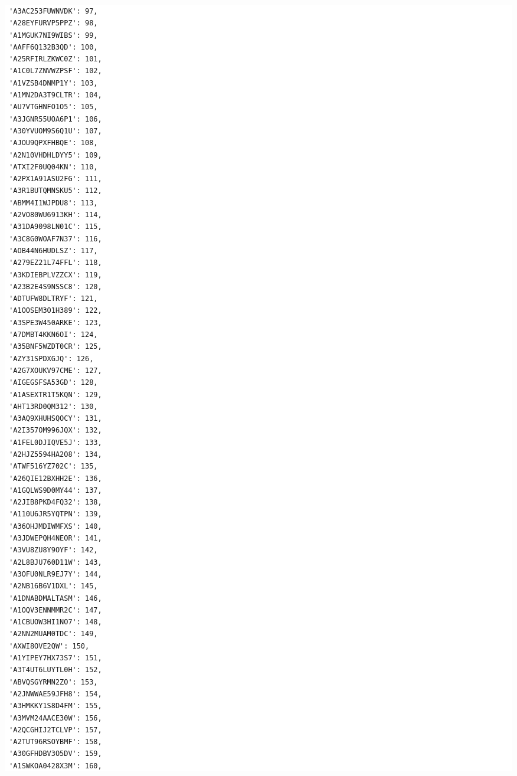      'A3AC253FUWNVDK': 97,
     'A28EYFURVP5PPZ': 98,
     'A1MGUK7NI9WIBS': 99,
     'AAFF6Q132B3QD': 100,
     'A25RFIRLZKWC0Z': 101,
     'A1C0L7ZNVWZPSF': 102,
     'A1VZSB4DNMP1Y': 103,
     'A1MN2DA3T9CLTR': 104,
     'AU7VTGHNFO1O5': 105,
     'A3JGNR55UOA6P1': 106,
     'A30YVUOM9S6Q1U': 107,
     'AJOU9QPXFHBQE': 108,
     'A2N10VHDHLDYY5': 109,
     'ATXI2F0UQ04KN': 110,
     'A2PX1A91ASU2FG': 111,
     'A3R1BUTQMNSKU5': 112,
     'ABMM4I1WJPDU8': 113,
     'A2VO80WU6913KH': 114,
     'A31DA9098LN01C': 115,
     'A3C8G0WOAF7N37': 116,
     'AOB44N6HUDLSZ': 117,
     'A279EZ21L74FFL': 118,
     'A3KDIEBPLVZZCX': 119,
     'A23B2E4S9NSSC8': 120,
     'ADTUFW8DLTRYF': 121,
     'A1OOSEM3O1H389': 122,
     'A3SPE3W450ARKE': 123,
     'A7DMBT4KKN6OI': 124,
     'A35BNF5WZDT0CR': 125,
     'AZY31SPDXGJQ': 126,
     'A2G7XOUKV97CME': 127,
     'AIGEGSFSA53GD': 128,
     'A1ASEXTR1T5KQN': 129,
     'AHT13RD0QM312': 130,
     'A3AQ9XHUHSQOCY': 131,
     'A2I357OM996JQX': 132,
     'A1FEL0DJIQVE5J': 133,
     'A2HJZ5594HA2O8': 134,
     'ATWF516YZ702C': 135,
     'A26QIE12BXHH2E': 136,
     'A1GQLWS9D0MY44': 137,
     'A2JIB8PKD4FQ32': 138,
     'A110U6JR5YQTPN': 139,
     'A36OHJMDIWMFXS': 140,
     'A3JDWEPQH4NEOR': 141,
     'A3VU8ZU8Y9OYF': 142,
     'A2L8BJU760D11W': 143,
     'A3OFU0NLR9EJ7Y': 144,
     'A2NB16B6V1DXL': 145,
     'A1DNABDMALTASM': 146,
     'A1OQV3ENNMMR2C': 147,
     'A1CBUOW3HI1NO7': 148,
     'A2NN2MUAM0TDC': 149,
     'AXWI8OVE2QW': 150,
     'A1YIPEY7HX73S7': 151,
     'A3T4UT6LUYTL0H': 152,
     'ABVQSGYRMN2ZO': 153,
     'A2JNWWAE59JFH8': 154,
     'A3HMKKY1S8D4FM': 155,
     'A3MVM24AACE30W': 156,
     'A2QCGHIJ2TCLVP': 157,
     'A2TUT96RSOYBMF': 158,
     'A30GFHDBV3O5DV': 159,
     'A1SWKOA0428X3M': 160,